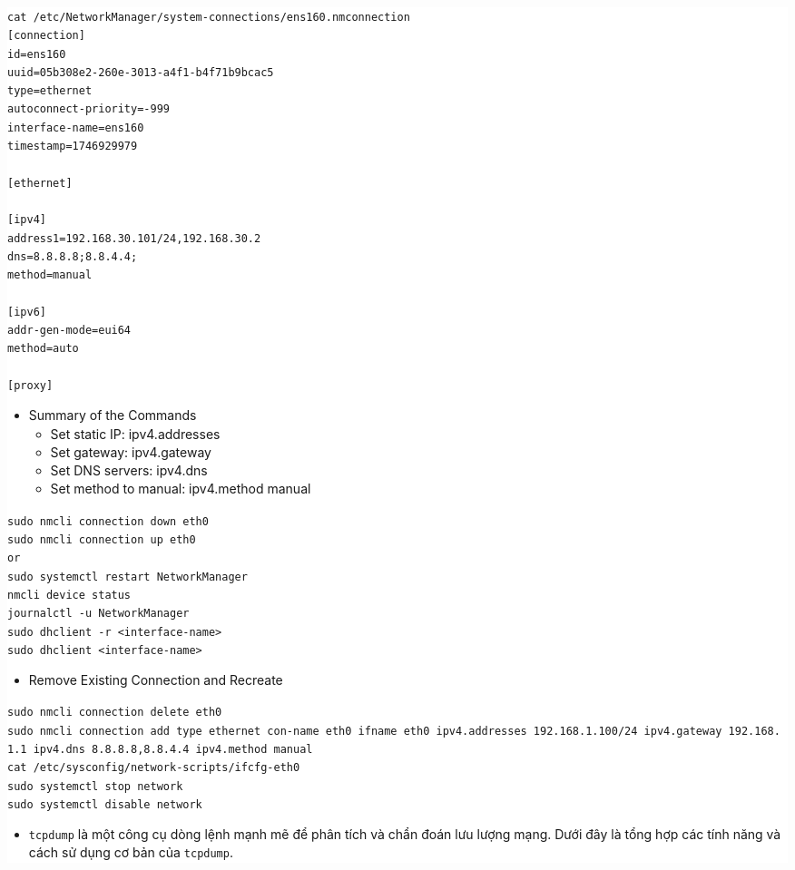 ```
cat /etc/NetworkManager/system-connections/ens160.nmconnection
[connection]
id=ens160
uuid=05b308e2-260e-3013-a4f1-b4f71b9bcac5
type=ethernet
autoconnect-priority=-999
interface-name=ens160
timestamp=1746929979

[ethernet]

[ipv4]
address1=192.168.30.101/24,192.168.30.2
dns=8.8.8.8;8.8.4.4;
method=manual

[ipv6]
addr-gen-mode=eui64
method=auto

[proxy]
```

* Summary of the Commands
  * Set static IP: ipv4.addresses
  * Set gateway: ipv4.gateway
  * Set DNS servers: ipv4.dns
  * Set method to manual: ipv4.method manual

```
sudo nmcli connection down eth0
sudo nmcli connection up eth0
or
sudo systemctl restart NetworkManager
nmcli device status
journalctl -u NetworkManager
sudo dhclient -r <interface-name>
sudo dhclient <interface-name>
```

* Remove Existing Connection and Recreate

```
sudo nmcli connection delete eth0
sudo nmcli connection add type ethernet con-name eth0 ifname eth0 ipv4.addresses 192.168.1.100/24 ipv4.gateway 192.168.1.1 ipv4.dns 8.8.8.8,8.8.4.4 ipv4.method manual
cat /etc/sysconfig/network-scripts/ifcfg-eth0
sudo systemctl stop network
sudo systemctl disable network
```

* `tcpdump` là một công cụ dòng lệnh mạnh mẽ để phân tích và chẩn đoán lưu lượng mạng. Dưới đây là tổng hợp các tính năng và cách sử dụng cơ bản của `tcpdump`.
